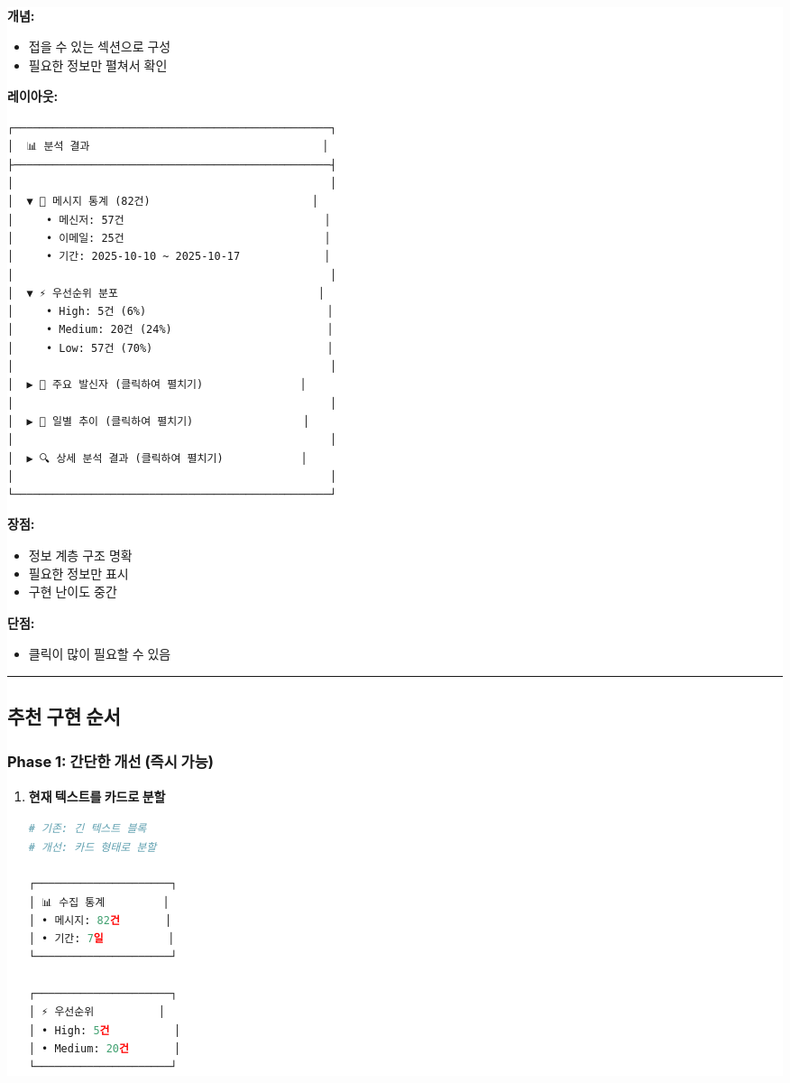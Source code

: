 **개념:**
- 접을 수 있는 섹션으로 구성
- 필요한 정보만 펼쳐서 확인

**레이아웃:**
```
┌─────────────────────────────────────────────────┐
│  📊 분석 결과                                    │
├─────────────────────────────────────────────────┤
│                                                 │
│  ▼ 📨 메시지 통계 (82건)                         │
│     • 메신저: 57건                               │
│     • 이메일: 25건                               │
│     • 기간: 2025-10-10 ~ 2025-10-17             │
│                                                 │
│  ▼ ⚡ 우선순위 분포                               │
│     • High: 5건 (6%)                            │
│     • Medium: 20건 (24%)                        │
│     • Low: 57건 (70%)                           │
│                                                 │
│  ▶ 👥 주요 발신자 (클릭하여 펼치기)               │
│                                                 │
│  ▶ 📅 일별 추이 (클릭하여 펼치기)                 │
│                                                 │
│  ▶ 🔍 상세 분석 결과 (클릭하여 펼치기)            │
│                                                 │
└─────────────────────────────────────────────────┘
```

**장점:**
- 정보 계층 구조 명확
- 필요한 정보만 표시
- 구현 난이도 중간

**단점:**
- 클릭이 많이 필요할 수 있음

---

## 추천 구현 순서

### Phase 1: 간단한 개선 (즉시 가능)

1. **현재 텍스트를 카드로 분할**
   ```python
   # 기존: 긴 텍스트 블록
   # 개선: 카드 형태로 분할
   
   ┌─────────────────────┐
   │ 📊 수집 통계         │
   │ • 메시지: 82건       │
   │ • 기간: 7일          │
   └─────────────────────┘
   
   ┌─────────────────────┐
   │ ⚡ 우선순위          │
   │ • High: 5건          │
   │ • Medium: 20건       │
   └─────────────────────┘
   ```
